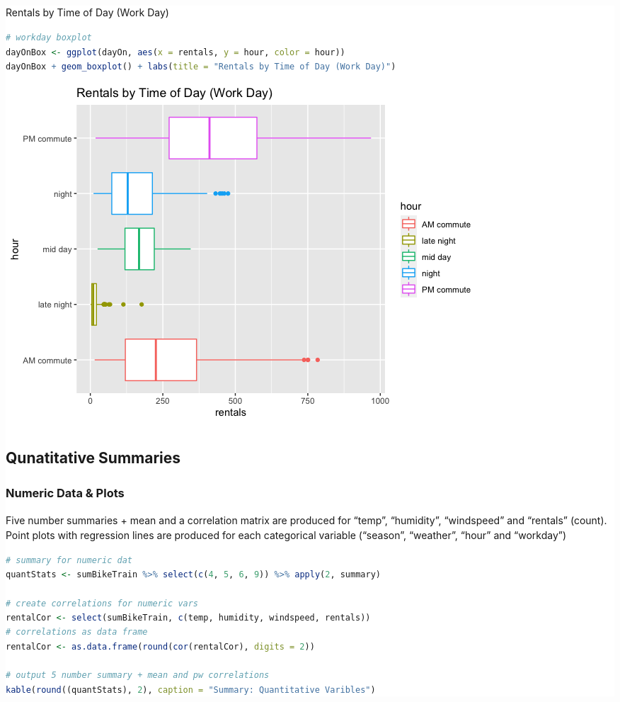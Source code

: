 Rentals by Time of Day (Work Day)

``` r
# workday boxplot
dayOnBox <- ggplot(dayOn, aes(x = rentals, y = hour, color = hour))
dayOnBox + geom_boxplot() + labs(title = "Rentals by Time of Day (Work Day)")
```

![](MondayAnalysis_files/figure-gfm/hour%20statbox-3.png)

## Qunatitative Summaries

### Numeric Data & Plots

Five number summaries + mean and a correlation matrix are produced for
“temp”, “humidity”, “windspeed” and “rentals” (count). Point plots
with regression lines are produced for each categorical variable
(“season”, “weather”, “hour” and “workday”)

``` r
# summary for numeric dat
quantStats <- sumBikeTrain %>% select(c(4, 5, 6, 9)) %>% apply(2, summary)

# create correlations for numeric vars
rentalCor <- select(sumBikeTrain, c(temp, humidity, windspeed, rentals))
# correlations as data frame
rentalCor <- as.data.frame(round(cor(rentalCor), digits = 2))

# output 5 number summary + mean and pw correlations
kable(round((quantStats), 2), caption = "Summary: Quantitative Varibles")
```

